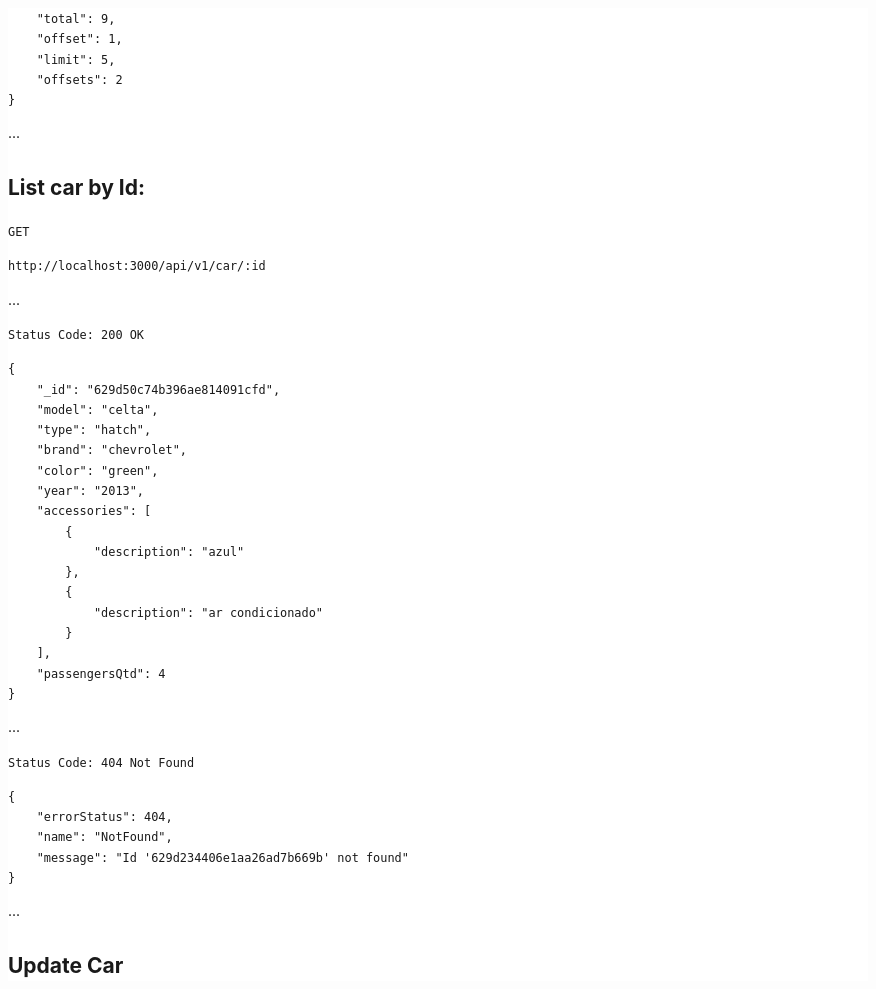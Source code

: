 ```
    "total": 9,
    "offset": 1,
    "limit": 5,
    "offsets": 2
}
```

...

## List car by Id:

`GET`

```
http://localhost:3000/api/v1/car/:id
```

...

`Status Code: 200 OK`

```
{
    "_id": "629d50c74b396ae814091cfd",
    "model": "celta",
    "type": "hatch",
    "brand": "chevrolet",
    "color": "green",
    "year": "2013",
    "accessories": [
        {
            "description": "azul"
        },
        {
            "description": "ar condicionado"
        }
    ],
    "passengersQtd": 4
}
```

...

`Status Code: 404 Not Found`

```
{
    "errorStatus": 404,
    "name": "NotFound",
    "message": "Id '629d234406e1aa26ad7b669b' not found"
}
```

...

## Update Car
